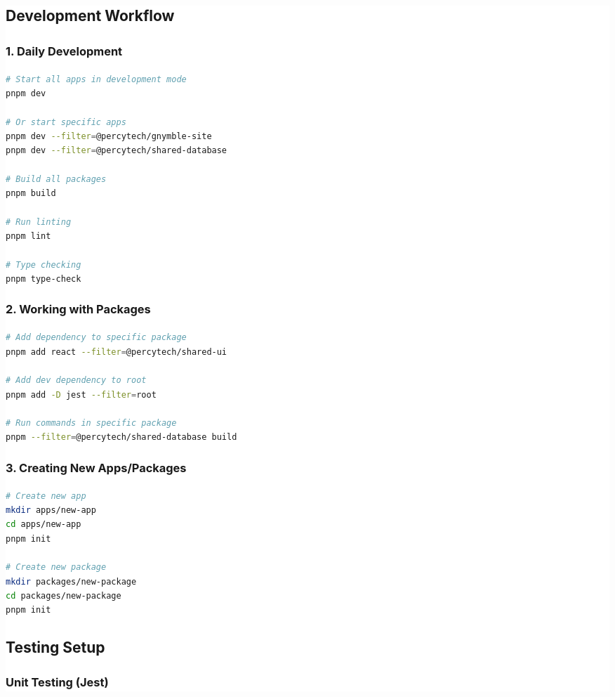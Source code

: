 ## Development Workflow

### 1. Daily Development

```bash
# Start all apps in development mode
pnpm dev

# Or start specific apps
pnpm dev --filter=@percytech/gnymble-site
pnpm dev --filter=@percytech/shared-database

# Build all packages
pnpm build

# Run linting
pnpm lint

# Type checking
pnpm type-check
```

### 2. Working with Packages

```bash
# Add dependency to specific package
pnpm add react --filter=@percytech/shared-ui

# Add dev dependency to root
pnpm add -D jest --filter=root

# Run commands in specific package
pnpm --filter=@percytech/shared-database build
```

### 3. Creating New Apps/Packages

```bash
# Create new app
mkdir apps/new-app
cd apps/new-app
pnpm init

# Create new package
mkdir packages/new-package
cd packages/new-package
pnpm init
```

## Testing Setup

### Unit Testing (Jest)
